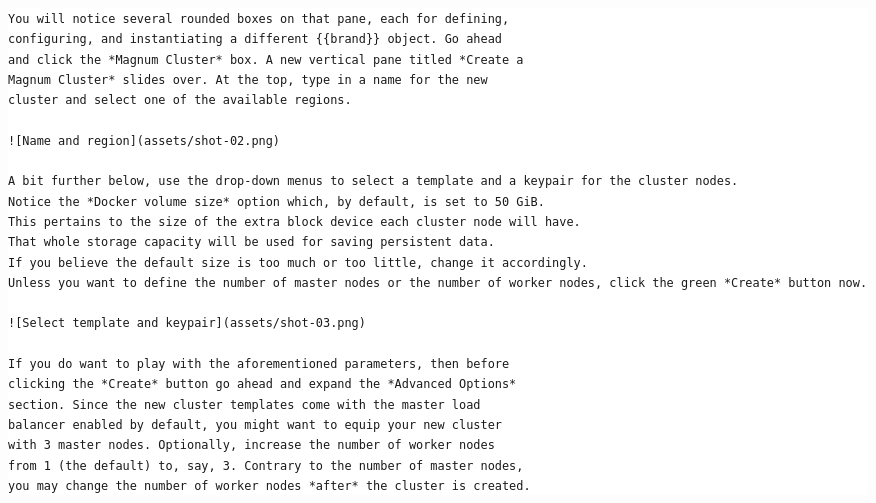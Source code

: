 
    You will notice several rounded boxes on that pane, each for defining,
    configuring, and instantiating a different {{brand}} object. Go ahead
    and click the *Magnum Cluster* box. A new vertical pane titled *Create a
    Magnum Cluster* slides over. At the top, type in a name for the new
    cluster and select one of the available regions.

    ![Name and region](assets/shot-02.png)

    A bit further below, use the drop-down menus to select a template and a keypair for the cluster nodes.
    Notice the *Docker volume size* option which, by default, is set to 50 GiB.
    This pertains to the size of the extra block device each cluster node will have.
    That whole storage capacity will be used for saving persistent data.
    If you believe the default size is too much or too little, change it accordingly.
    Unless you want to define the number of master nodes or the number of worker nodes, click the green *Create* button now.

    ![Select template and keypair](assets/shot-03.png)

    If you do want to play with the aforementioned parameters, then before
    clicking the *Create* button go ahead and expand the *Advanced Options*
    section. Since the new cluster templates come with the master load
    balancer enabled by default, you might want to equip your new cluster
    with 3 master nodes. Optionally, increase the number of worker nodes
    from 1 (the default) to, say, 3. Contrary to the number of master nodes,
    you may change the number of worker nodes *after* the cluster is created.
